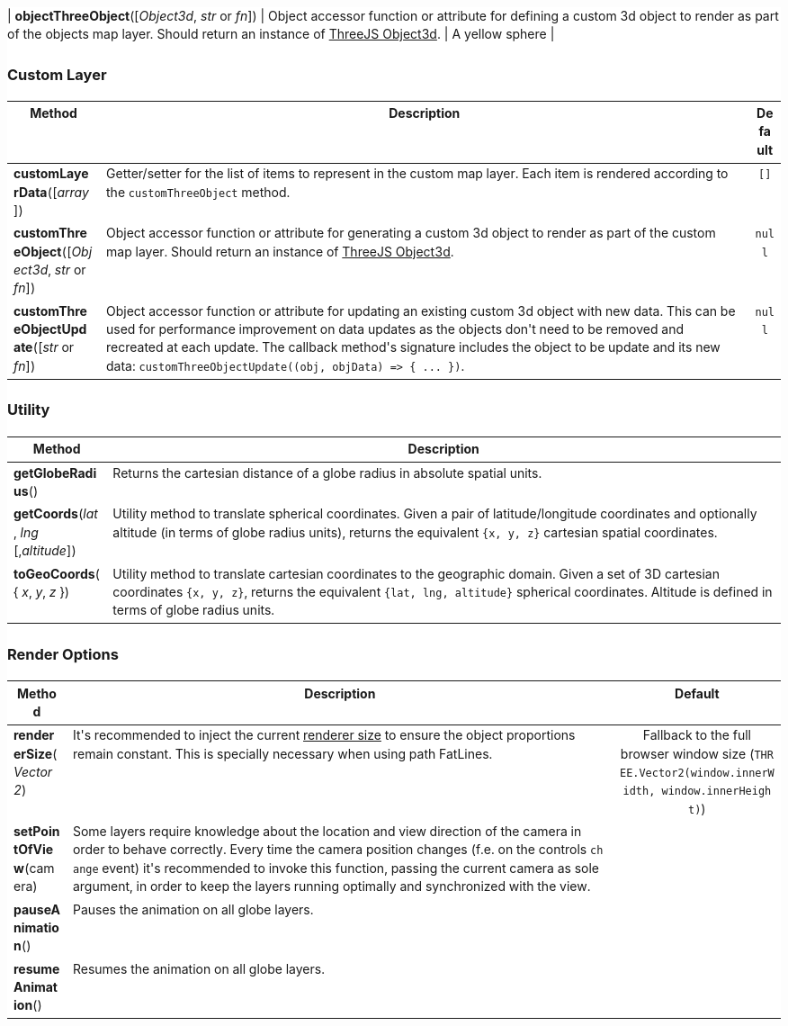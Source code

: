 | <b>objectThreeObject</b>([<i>Object3d</i>, <i>str</i> or <i>fn</i>]) | Object accessor function or attribute for defining a custom 3d object to render as part of the objects map layer. Should return an instance of [ThreeJS Object3d](https://threejs.org/docs/index.html#api/core/Object3D). | A yellow sphere |

### Custom Layer

| Method | Description | Default |
| --- | --- | :--: |
| <b>customLayerData</b>([<i>array</i>]) | Getter/setter for the list of items to represent in the custom map layer. Each item is rendered according to the `customThreeObject` method. | `[]` |
| <b>customThreeObject</b>([<i>Object3d</i>, <i>str</i> or <i>fn</i>]) | Object accessor function or attribute for generating a custom 3d object to render as part of the custom map layer. Should return an instance of [ThreeJS Object3d](https://threejs.org/docs/index.html#api/core/Object3D). | `null` |
| <b>customThreeObjectUpdate</b>([<i>str</i> or <i>fn</i>]) | Object accessor function or attribute for updating an existing custom 3d object with new data. This can be used for performance improvement on data updates as the objects don't need to be removed and recreated at each update. The callback method's signature includes the object to be update and its new data: `customThreeObjectUpdate((obj, objData) => { ... })`. | `null` |

### Utility

| Method | Description |
| --- | --- |
| <b>getGlobeRadius</b>() | Returns the cartesian distance of a globe radius in absolute spatial units. ||
| <b>getCoords</b>(<i>lat</i>, <i>lng</i> [,<i>altitude</i>]) | Utility method to translate spherical coordinates. Given a pair of latitude/longitude coordinates and optionally altitude (in terms of globe radius units), returns the equivalent `{x, y, z}` cartesian spatial coordinates. ||
| <b>toGeoCoords</b>({ <i>x</i>, <i>y</i>, <i>z</i> }) | Utility method to translate cartesian coordinates to the geographic domain. Given a set of 3D cartesian coordinates `{x, y, z}`, returns the equivalent `{lat, lng, altitude}` spherical coordinates. Altitude is defined in terms of globe radius units. ||

### Render Options
| Method | Description | Default |
| --- | --- | :--: |
| <b>rendererSize</b>(<i>Vector2</i>) | It's recommended to inject the current [renderer size](https://threejs.org/docs/#api/en/renderers/WebGLRenderer.getSize) to ensure the object proportions remain constant. This is specially necessary when using path FatLines. | Fallback to the full browser window size (`THREE.Vector2(window.innerWidth, window.innerHeight)`) |
| <b>setPointOfView</b>(camera) | Some layers require knowledge about the location and view direction of the camera in order to behave correctly. Every time the camera position changes (f.e. on the controls `change` event) it's recommended to invoke this function, passing the current camera as sole argument, in order to keep the layers running optimally and synchronized with the view. | |
| <b>pauseAnimation</b>() | Pauses the animation on all globe layers. | |
| <b>resumeAnimation</b>() | Resumes the animation on all globe layers. | |


[npm-img]: https://img.shields.io/npm/v/three-globe
[npm-url]: https://npmjs.org/package/three-globe
[build-size-img]: https://img.shields.io/bundlephobia/minzip/three-globe
[build-size-url]: https://bundlephobia.com/result?p=three-globe
[npm-downloads-img]: https://img.shields.io/npm/dt/three-globe
[npm-downloads-url]: https://www.npmtrends.com/three-globe
